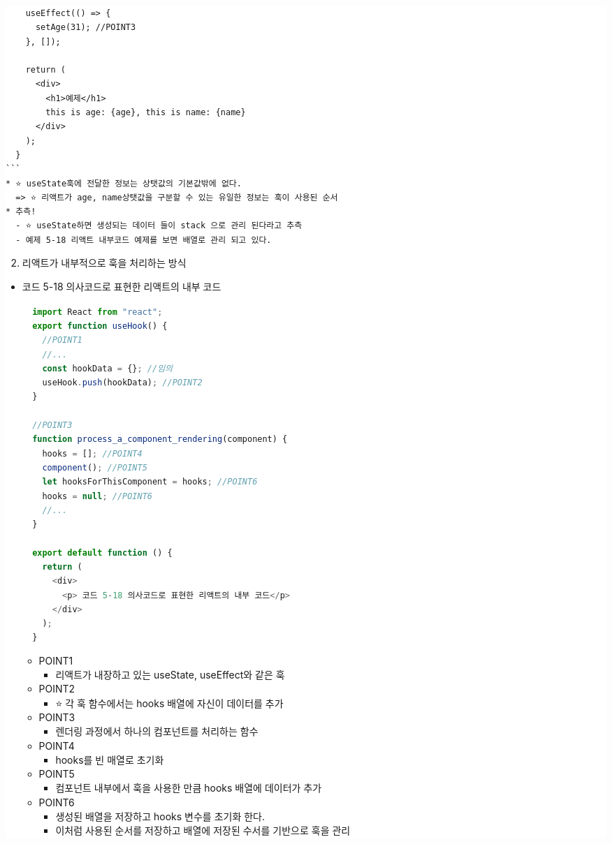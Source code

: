         useEffect(() => {
          setAge(31); //POINT3
        }, []);

        return (
          <div>
            <h1>예제</h1>
            this is age: {age}, this is name: {name}
          </div>
        );
      }
    ```
    * ⭐️ useState훅에 전달한 정보는 상탯값의 기본값밖에 없다.  
      => ⭐️ 리액트가 age, name상탯값을 구분할 수 있는 유일한 정보는 훅이 사용된 순서
    * 추측!
      - ⭐️ useState하면 생성되는 데이터 들이 stack 으로 관리 된다라고 추측
      - 예제 5-18 리액트 내부코드 예제를 보면 배열로 관리 되고 있다.

  2. 리액트가 내부적으로 훅을 처리하는 방식
  * 코드 5-18 의사코드로 표현한 리액트의 내부 코드
    ```js
      import React from "react";
      export function useHook() {
        //POINT1
        //...
        const hookData = {}; //임의
        useHook.push(hookData); //POINT2
      }

      //POINT3
      function process_a_component_rendering(component) {
        hooks = []; //POINT4
        component(); //POINT5
        let hooksForThisComponent = hooks; //POINT6
        hooks = null; //POINT6
        //...
      }

      export default function () {
        return (
          <div>
            <p> 코드 5-18 의사코드로 표현한 리액트의 내부 코드</p>
          </div>
        );
      }

    ```
    * POINT1
      - 리액트가 내장하고 있는 useState, useEffect와 같은 훅
    * POINT2
      - ⭐️ 각 훅 함수에서는 hooks 배열에 자신이 데이터를 추가
    * POINT3
      - 렌더링 과정에서 하나의 컴포넌트를 처리하는 함수
    * POINT4
      - hooks를 빈 매열로 초기화
    * POINT5
      - 컴포넌트 내부에서 훅을 사용한 만큼 hooks 배열에 데이터가 추가
    * POINT6
      - 생성된 배열을 저장하고 hooks 변수를 초기화 한다.
      - 이처럼 사용된 순서를 저장하고 배열에 저장된 수서를 기반으로 훅을 관리